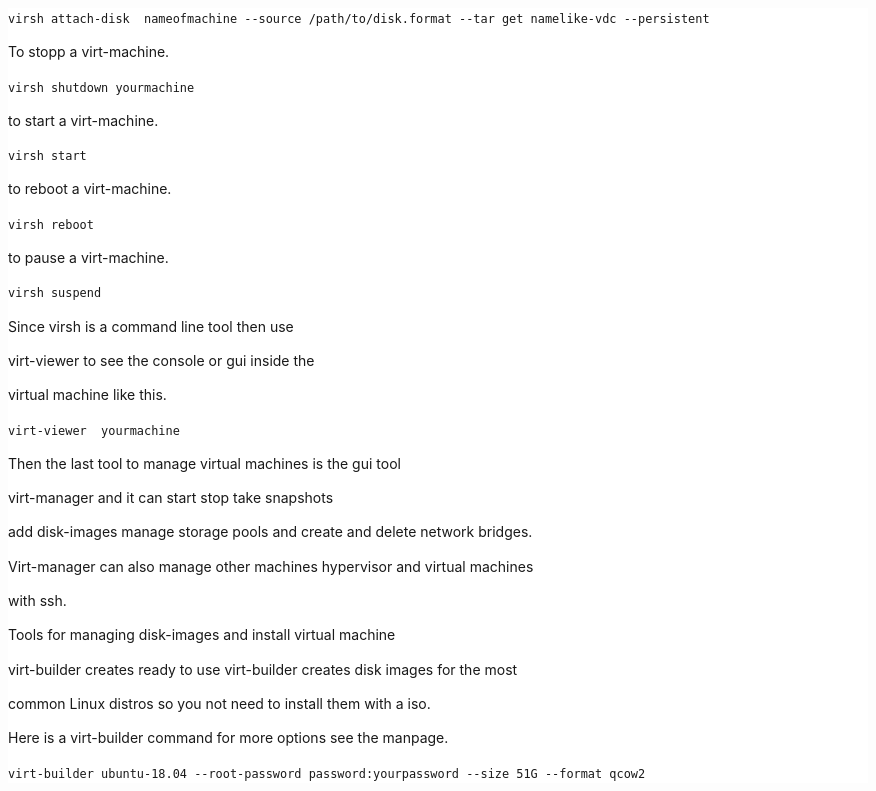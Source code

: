 `virsh attach-disk  nameofmachine --source /path/to/disk.format --tar get namelike-vdc --persistent` 

  

  

  

To stopp a virt-machine. 

`virsh shutdown yourmachine`   

  

to start a virt-machine. 

`virsh start`  

  

to reboot a virt-machine. 

`virsh reboot`  

  

to pause a virt-machine. 

`virsh suspend`  

  

Since virsh is a command line tool then use  

virt-viewer to see the console or gui inside the  

virtual machine like this. 

`virt-viewer  yourmachine`   

  

Then the last tool to manage virtual machines is the gui tool  

virt-manager and it can start stop take snapshots  

add disk-images manage storage pools and create and delete network bridges. 

Virt-manager can also manage other machines hypervisor and virtual machines  

with ssh. 

  

Tools for managing disk-images and install virtual machine  

  

virt-builder creates ready to use virt-builder creates disk images for the most  

common Linux distros so you not need to install them with a iso. 

  

Here is a virt-builder command for more options see the manpage. 

`virt-builder ubuntu-18.04 --root-password password:yourpassword --size 51G --format qcow2`  

  

  
